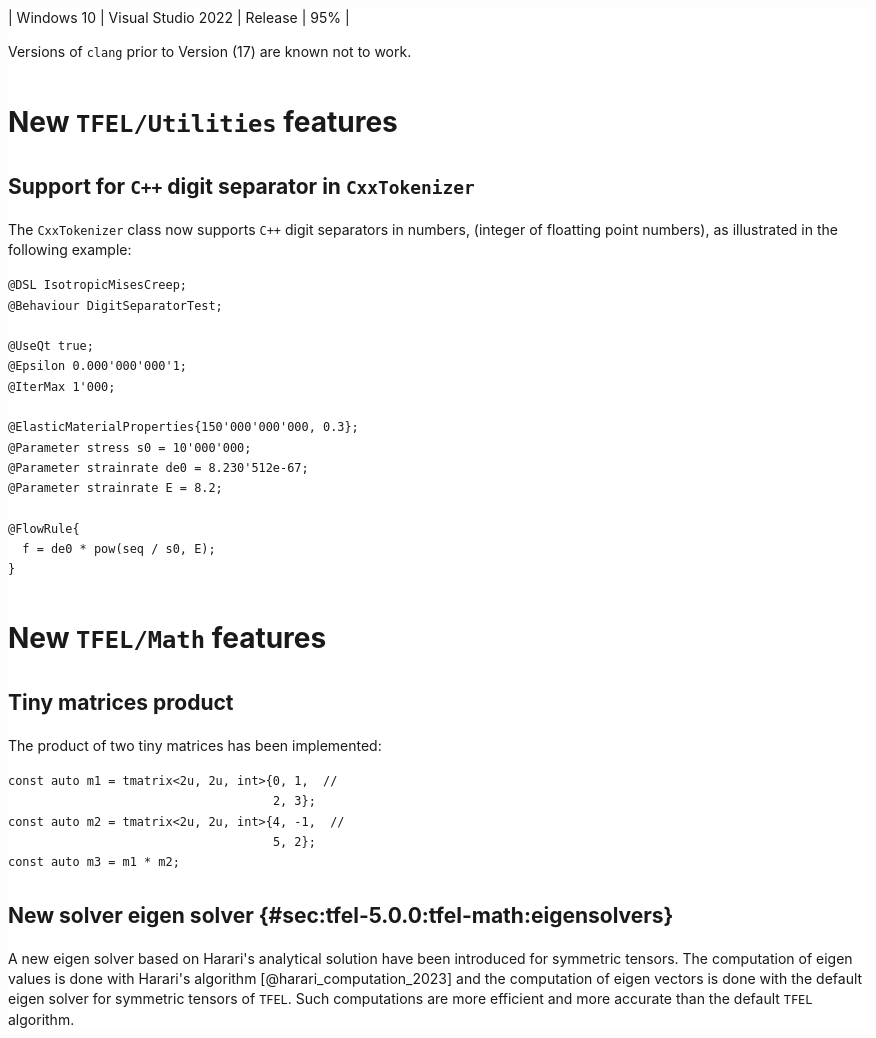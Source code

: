 | Windows 10       | Visual Studio 2022 |   Release              |        95%       |

Versions of `clang` prior to Version \(17\) are known not to work.

# New `TFEL/Utilities` features

## Support for `C++` digit separator in `CxxTokenizer`

The `CxxTokenizer` class now supports `C++` digit separators in numbers,
(integer of floatting point numbers), as illustrated in the following
example:

~~~~{.cxx}
@DSL IsotropicMisesCreep;
@Behaviour DigitSeparatorTest;

@UseQt true;
@Epsilon 0.000'000'000'1;
@IterMax 1'000;

@ElasticMaterialProperties{150'000'000'000, 0.3};
@Parameter stress s0 = 10'000'000;
@Parameter strainrate de0 = 8.230'512e-67;
@Parameter strainrate E = 8.2;

@FlowRule{
  f = de0 * pow(seq / s0, E);
}
~~~~

# New `TFEL/Math` features

## Tiny matrices product

The product of two tiny matrices has been implemented:

~~~~{.cxx}
const auto m1 = tmatrix<2u, 2u, int>{0, 1,  //
                                     2, 3};
const auto m2 = tmatrix<2u, 2u, int>{4, -1,  //
                                     5, 2};
const auto m3 = m1 * m2;
~~~~

## New solver  eigen solver {#sec:tfel-5.0.0:tfel-math:eigensolvers}

A new eigen solver based on Harari's analytical solution have been
introduced for symmetric tensors. The computation of eigen values is
done with Harari's algorithm [@harari_computation_2023] and the
computation of eigen vectors is done with the default eigen solver for
symmetric tensors of `TFEL`. Such computations are more efficient and
more accurate than the default `TFEL` algorithm.
